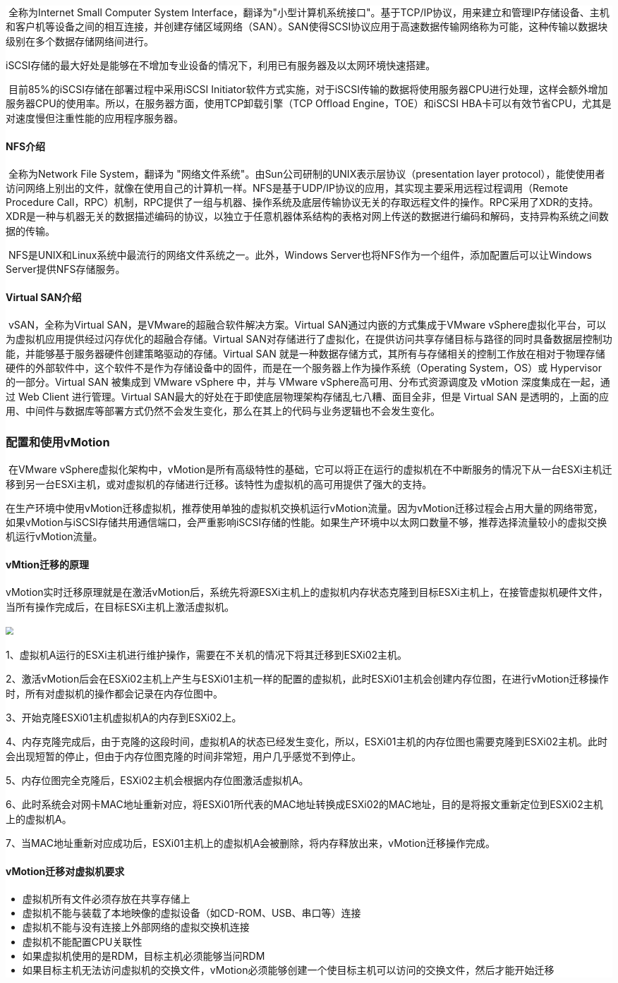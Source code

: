 ​	全称为Internet Small Computer System Interface，翻译为"小型计算机系统接口"。基于TCP/IP协议，用来建立和管理IP存储设备、主机和客户机等设备之间的相互连接，并创建存储区域网络（SAN）。SAN使得SCSI协议应用于高速数据传输网络称为可能，这种传输以数据块级别在多个数据存储网络间进行。

​	iSCSI存储的最大好处是能够在不增加专业设备的情况下，利用已有服务器及以太网环境快速搭建。

​	目前85%的iSCSI存储在部署过程中采用iSCSI Initiator软件方式实施，对于iSCSI传输的数据将使用服务器CPU进行处理，这样会额外增加服务器CPU的使用率。所以，在服务器方面，使用TCP卸载引擎（TCP Offload Engine，TOE）和iSCSI HBA卡可以有效节省CPU，尤其是对速度慢但注重性能的应用程序服务器。

#### NFS介绍

​	全称为Network File System，翻译为 "网络文件系统"。由Sun公司研制的UNIX表示层协议（presentation layer protocol），能使使用者访问网络上别出的文件，就像在使用自己的计算机一样。NFS是基于UDP/IP协议的应用，其实现主要采用远程过程调用（Remote Procedure Call，RPC）机制，RPC提供了一组与机器、操作系统及底层传输协议无关的存取远程文件的操作。RPC采用了XDR的支持。XDR是一种与机器无关的数据描述编码的协议，以独立于任意机器体系结构的表格对网上传送的数据进行编码和解码，支持异构系统之间数据的传输。

​	NFS是UNIX和Linux系统中最流行的网络文件系统之一。此外，Windows Server也将NFS作为一个组件，添加配置后可以让Windows Server提供NFS存储服务。

#### Virtual SAN介绍

​	vSAN，全称为Virtual SAN，是VMware的超融合软件解决方案。Virtual SAN通过内嵌的方式集成于VMware vSphere虚拟化平台，可以为虚拟机应用提供经过闪存优化的超融合存储。Virtual SAN对存储进行了虚拟化，在提供访问共享存储目标与路径的同时具备数据层控制功能，并能够基于服务器硬件创建策略驱动的存储。Virtual SAN 就是一种数据存储方式，其所有与存储相关的控制工作放在相对于物理存储硬件的外部软件中，这个软件不是作为存储设备中的固件，而是在一个服务器上作为操作系统（Operating System，OS）或 Hypervisor 的一部分。Virtual SAN 被集成到 VMware vSphere 中，并与 VMware vSphere高可用、分布式资源调度及 vMotion 深度集成在一起，通过 Web Client 进行管理。Virtual SAN最大的好处在于即使底层物理架构存储乱七八糟、面目全非，但是 Virtual SAN 是透明的，上面的应用、中间件与数据库等部署方式仍然不会发生变化，那么在其上的代码与业务逻辑也不会发生变化。

### 配置和使用vMotion

​	在VMware vSphere虚拟化架构中，vMotion是所有高级特性的基础，它可以将正在运行的虚拟机在不中断服务的情况下从一台ESXi主机迁移到另一台ESXi主机，或对虚拟机的存储进行迁移。该特性为虚拟机的高可用提供了强大的支持。

​	在生产环境中使用vMotion迁移虚拟机，推荐使用单独的虚拟机交换机运行vMotion流量。因为vMotion迁移过程会占用大量的网络带宽，如果vMotion与iSCSI存储共用通信端口，会严重影响iSCSI存储的性能。如果生产环境中以太网口数量不够，推荐选择流量较小的虚拟交换机运行vMotion流量。

#### vMtion迁移的原理

​	vMotion实时迁移原理就是在激活vMotion后，系统先将源ESXi主机上的虚拟机内存状态克隆到目标ESXi主机上，在接管虚拟机硬件文件，当所有操作完成后，在目标ESXi主机上激活虚拟机。

<img src="C:\Users\canvs liu\AppData\Roaming\Typora\typora-user-images\image-20241230160930354.png" style="zoom:67%;" />

1、虚拟机A运行的ESXi主机进行维护操作，需要在不关机的情况下将其迁移到ESXi02主机。

2、激活vMotion后会在ESXi02主机上产生与ESXi01主机一样的配置的虚拟机，此时ESXi01主机会创建内存位图，在进行vMotion迁移操作时，所有对虚拟机的操作都会记录在内存位图中。

3、开始克隆ESXi01主机虚拟机A的内存到ESXi02上。

4、内存克隆完成后，由于克隆的这段时间，虚拟机A的状态已经发生变化，所以，ESXi01主机的内存位图也需要克隆到ESXi02主机。此时会出现短暂的停止，但由于内存位图克隆的时间非常短，用户几乎感觉不到停止。

5、内存位图完全克隆后，ESXi02主机会根据内存位图激活虚拟机A。

6、此时系统会对网卡MAC地址重新对应，将ESXi01所代表的MAC地址转换成ESXi02的MAC地址，目的是将报文重新定位到ESXi02主机上的虚拟机A。

7、当MAC地址重新对应成功后，ESXi01主机上的虚拟机A会被删除，将内存释放出来，vMotion迁移操作完成。

#### vMotion迁移对虚拟机要求

- 虚拟机所有文件必须存放在共享存储上
- 虚拟机不能与装载了本地映像的虚拟设备（如CD-ROM、USB、串口等）连接
- 虚拟机不能与没有连接上外部网络的虚拟交换机连接
- 虚拟机不能配置CPU关联性
- 如果虚拟机使用的是RDM，目标主机必须能够当问RDM
- 如果目标主机无法访问虚拟机的交换文件，vMotion必须能够创建一个使目标主机可以访问的交换文件，然后才能开始迁移
